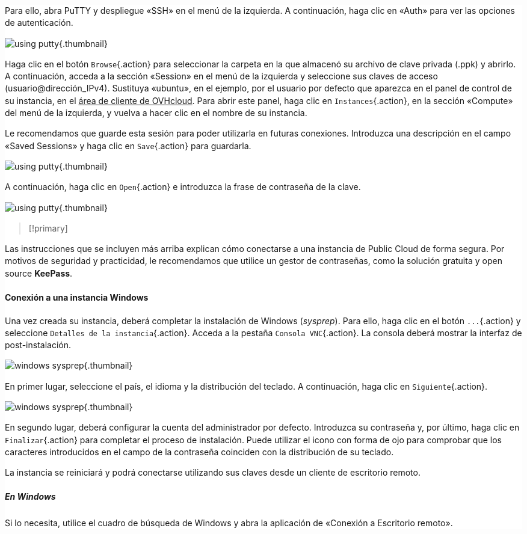 Para ello, abra PuTTY y despliegue «SSH» en el menú de la izquierda. A continuación, haga clic en «Auth» para ver las opciones de autenticación.

![using putty](images/puttyconnect-01.png){.thumbnail}

Haga clic en el botón `Browse`{.action} para seleccionar la carpeta en la que almacenó su archivo de clave privada (.ppk) y abrirlo. A continuación, acceda a la sección «Session» en el menú de la izquierda y seleccione sus claves de acceso (usuario@dirección_IPv4). Sustituya «ubuntu», en el ejemplo, por el usuario por defecto que aparezca en el panel de control de su instancia, en el [área de cliente de OVHcloud](https://www.ovh.com/auth/?action=gotomanager&from=https://www.ovh.es/&ovhSubsidiary=es). Para abrir este panel, haga clic en `Instances`{.action}, en la sección «Compute» del menú de la izquierda, y vuelva a hacer clic en el nombre de su instancia.

Le recomendamos que guarde esta sesión para poder utilizarla en futuras conexiones. Introduzca una descripción en el campo «Saved Sessions» y haga clic en `Save`{.action} para guardarla.

![using putty](images/puttyconnect-02.png){.thumbnail}

A continuación, haga clic en `Open`{.action} e introduzca la frase de contraseña de la clave.

![using putty](images/puttyconnect-03.png){.thumbnail}


> [!primary]
>
Las instrucciones que se incluyen más arriba explican cómo conectarse a una instancia de Public Cloud de forma segura. Por motivos de seguridad y practicidad, le recomendamos que utilice un gestor de contraseñas, como la solución gratuita y open source **KeePass**.
>


#### Conexión a una instancia Windows

Una vez creada su instancia, deberá completar la instalación de Windows (_sysprep_). Para ello, haga clic en el botón `...`{.action} y seleccione `Detalles de la instancia`{.action}. Acceda a la pestaña `Consola VNC`{.action}. La consola deberá mostrar la interfaz de post-instalación.

![windows sysprep](images/windows-connect-01.png){.thumbnail}

En primer lugar, seleccione el país, el idioma y la distribución del teclado. A continuación, haga clic en `Siguiente`{.action}.

![windows sysprep](images/windows-connect-02.png){.thumbnail}

En segundo lugar, deberá configurar la cuenta del administrador por defecto. Introduzca su contraseña y, por último, haga clic en `Finalizar`{.action} para completar el proceso de instalación. Puede utilizar el icono con forma de ojo para comprobar que los caracteres introducidos en el campo de la contraseña coinciden con la distribución de su teclado.

La instancia se reiniciará y podrá conectarse utilizando sus claves desde un cliente de escritorio remoto. 

##### **En Windows**

Si lo necesita, utilice el cuadro de búsqueda de Windows y abra la aplicación de «Conexión a Escritorio remoto».
